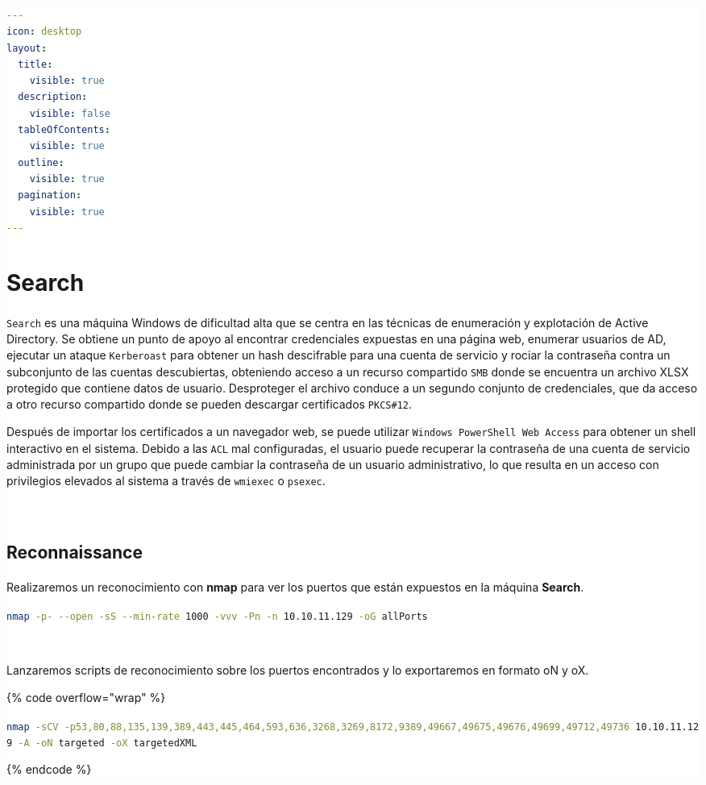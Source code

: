 ```yaml
---
icon: desktop
layout:
  title:
    visible: true
  description:
    visible: false
  tableOfContents:
    visible: true
  outline:
    visible: true
  pagination:
    visible: true
---
```


# Search

`Search` es una máquina Windows de dificultad alta que se centra en las técnicas de enumeración y explotación de Active Directory. Se obtiene un punto de apoyo al encontrar credenciales expuestas en una página web, enumerar usuarios de AD, ejecutar un ataque `Kerberoast` para obtener un hash descifrable para una cuenta de servicio y rociar la contraseña contra un subconjunto de las cuentas descubiertas, obteniendo acceso a un recurso compartido `SMB` donde se encuentra un archivo XLSX protegido que contiene datos de usuario. Desproteger el archivo conduce a un segundo conjunto de credenciales, que da acceso a otro recurso compartido donde se pueden descargar certificados `PKCS#12`.

Después de importar los certificados a un navegador web, se puede utilizar `Windows PowerShell Web Access` para obtener un shell interactivo en el sistema. Debido a las `ACL` mal configuradas, el usuario puede recuperar la contraseña de una cuenta de servicio administrada por un grupo que puede cambiar la contraseña de un usuario administrativo, lo que resulta en un acceso con privilegios elevados al sistema a través de `wmiexec` o `psexec`.

<figure><img src="../../../../../.gitbook/assets/Search.png" alt="" width="563"><figcaption></figcaption></figure>

## Reconnaissance

Realizaremos un reconocimiento con **nmap** para ver los puertos que están expuestos en la máquina **Search**.

```bash
nmap -p- --open -sS --min-rate 1000 -vvv -Pn -n 10.10.11.129 -oG allPorts
```

<figure><img src="../../../../../.gitbook/assets/2551_vmware_CWCFdFssek.png" alt="" width="429"><figcaption></figcaption></figure>

Lanzaremos scripts de reconocimiento sobre los puertos encontrados y lo exportaremos en formato oN y oX.

{% code overflow="wrap" %}
```bash
nmap -sCV -p53,80,88,135,139,389,443,445,464,593,636,3268,3269,8172,9389,49667,49675,49676,49699,49712,49736 10.10.11.129 -A -oN targeted -oX targetedXML
```
{% endcode %}
